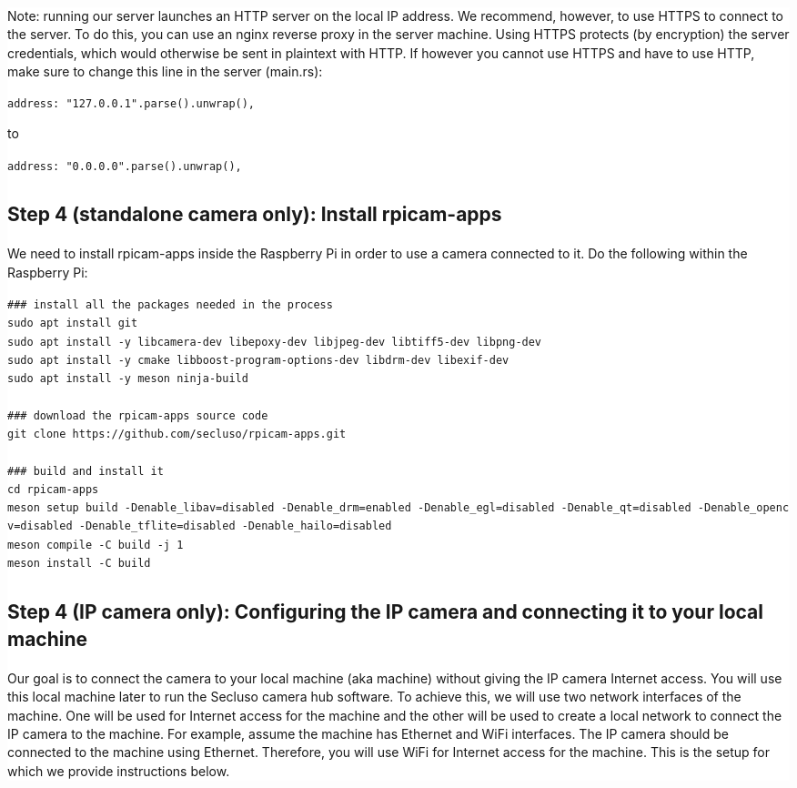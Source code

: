 Note: running our server launches an HTTP server on the local IP address.
We recommend, however, to use HTTPS to connect to the server.
To do this, you can use an nginx reverse proxy in the server machine.
Using HTTPS protects (by encryption) the server credentials, which would otherwise be sent in plaintext with HTTP.
If however you cannot use HTTPS and have to use HTTP, make sure to change this line in the server (main.rs):

```
address: "127.0.0.1".parse().unwrap(),
```

to

```
address: "0.0.0.0".parse().unwrap(),
```

## Step 4 (standalone camera only): Install rpicam-apps

We need to install rpicam-apps inside the Raspberry Pi in order to use a camera connected to it.
Do the following within the Raspberry Pi:

```
### install all the packages needed in the process
sudo apt install git
sudo apt install -y libcamera-dev libepoxy-dev libjpeg-dev libtiff5-dev libpng-dev
sudo apt install -y cmake libboost-program-options-dev libdrm-dev libexif-dev
sudo apt install -y meson ninja-build

### download the rpicam-apps source code
git clone https://github.com/secluso/rpicam-apps.git

### build and install it
cd rpicam-apps
meson setup build -Denable_libav=disabled -Denable_drm=enabled -Denable_egl=disabled -Denable_qt=disabled -Denable_opencv=disabled -Denable_tflite=disabled -Denable_hailo=disabled
meson compile -C build -j 1
meson install -C build
```

## Step 4 (IP camera only): Configuring the IP camera and connecting it to your local machine

Our goal is to connect the camera to your local machine (aka machine) without giving the IP camera Internet access.
You will use this local machine later to run the Secluso camera hub software.
To achieve this, we will use two network interfaces of the machine.
One will be used for Internet access for the machine and the other will be used to create a local network to connect the IP camera to the machine.
For example, assume the machine has Ethernet and WiFi interfaces.
The IP camera should be connected to the machine using Ethernet.
Therefore, you will use WiFi for Internet access for the machine.
This is the setup for which we provide instructions below.
